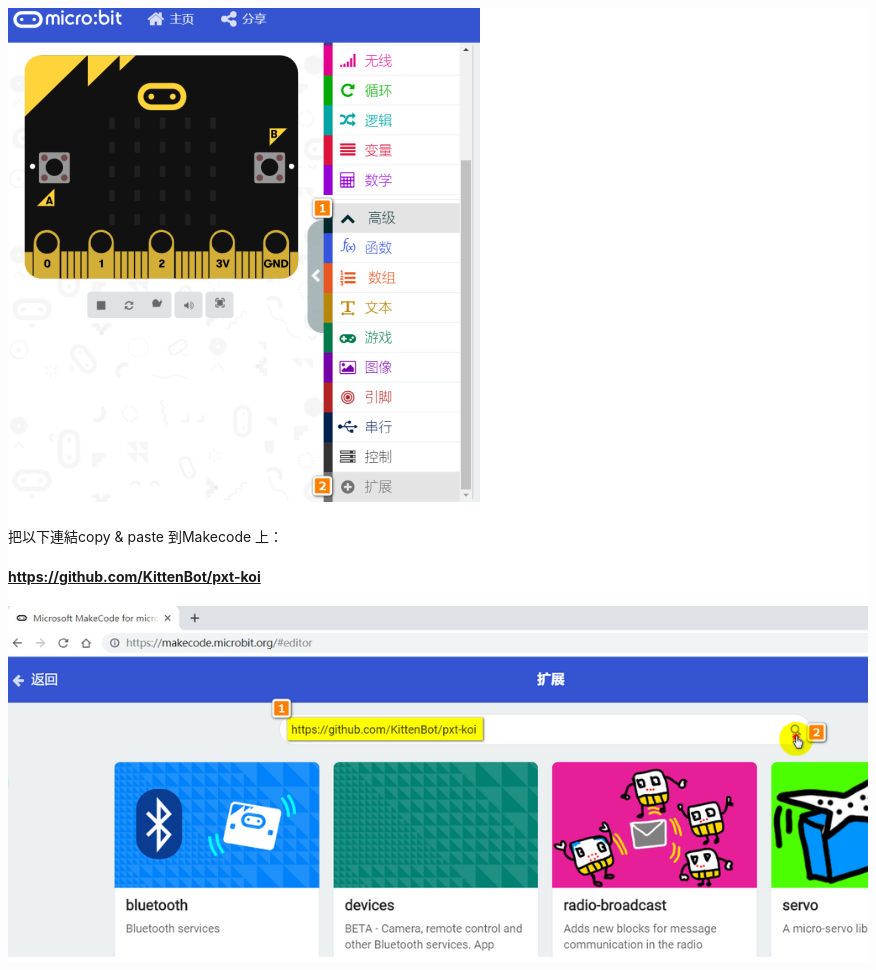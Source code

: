 ![](McQsImage/16-1.png)  



把以下連結copy & paste 到Makecode 上：

#### **https://github.com/KittenBot/pxt-koi**

![](McQsImage/02.png)
